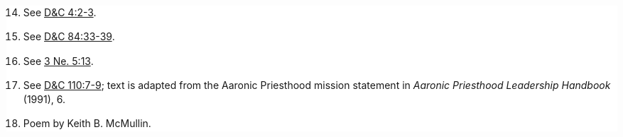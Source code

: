   14.  See [D&amp;C 4:2-3](https://www.lds.org/scriptures/dc-testament/dc/4.2-3?lang=eng#1).

  15.  See [D&amp;C 84:33-39](https://www.lds.org/scriptures/dc-testament/dc/84.33-39?lang=eng#32).

  16.  See [3 Ne. 5:13](https://www.lds.org/scriptures/bofm/3-ne/5.13?lang=eng#12).

  17.  See [D&amp;C 110:7-9](https://www.lds.org/scriptures/dc-testament/dc/110.7-9?lang=eng#6); text is adapted from the Aaronic Priesthood mission statement in _Aaronic Priesthood Leadership Handbook_ (1991), 6.

  18.  Poem by Keith B. McMullin.

